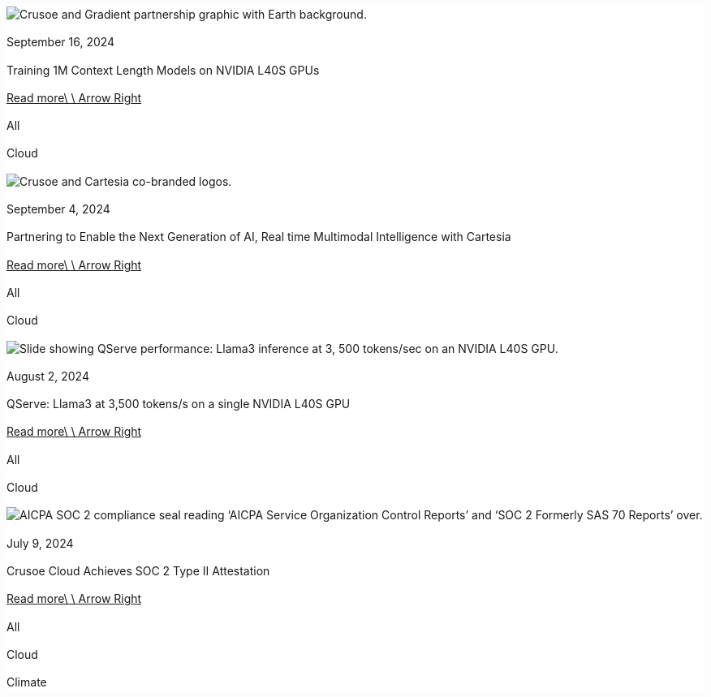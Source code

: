 ![Crusoe and Gradient partnership graphic with Earth background.](https://cdn.prod.website-files.com/6863cc86499b79ce3ab28f8b/6874c8bc130cc7f5bb7c1533_crusoexgradient.webp)

September 16, 2024

Training 1M Context Length Models on NVIDIA L40S GPUs

[Read more\\
\\
Arrow Right](https://www.crusoe.ai/resources/blog/training-1m-context-length-models-on-nvidia-l40s-gpus)

All

Cloud

![Crusoe and Cartesia co-branded logos.](https://cdn.prod.website-files.com/6863cc86499b79ce3ab28f8b/6874c8bc04d78147c3bf030b_cartesia.webp)

September 4, 2024

Partnering to Enable the Next Generation of AI, Real time Multimodal Intelligence with Cartesia

[Read more\\
\\
Arrow Right](https://www.crusoe.ai/resources/blog/partnering-to-enable-the-next-generation-of-ai-real-time-multimodal)

All

Cloud

![Slide showing QServe performance: Llama3 inference at 3, 500 tokens/sec on an NVIDIA L40S GPU.](https://cdn.prod.website-files.com/6863cc86499b79ce3ab28f8b/6874c8bcb3283968d699cf78_l40sllam3.webp)

August 2, 2024

QServe: Llama3 at 3,500 tokens/s on a single NVIDIA L40S GPU

[Read more\\
\\
Arrow Right](https://www.crusoe.ai/resources/blog/qserve-llama3-3500-tokens-nvidia-l40s-gpu)

All

Cloud

![AICPA SOC 2 compliance seal reading ‘AICPA Service Organization Control Reports’ and ‘SOC 2 Formerly SAS 70 Reports’ over.](https://cdn.prod.website-files.com/6863cc86499b79ce3ab28f8b/6874c8bc2c80ea2fc4b53182_SOC2TypeII.webp)

July 9, 2024

Crusoe Cloud Achieves SOC 2 Type II Attestation

[Read more\\
\\
Arrow Right](https://www.crusoe.ai/resources/blog/crusoe-cloud-achieves-soc-2-type-ii)

All

Cloud

Climate

